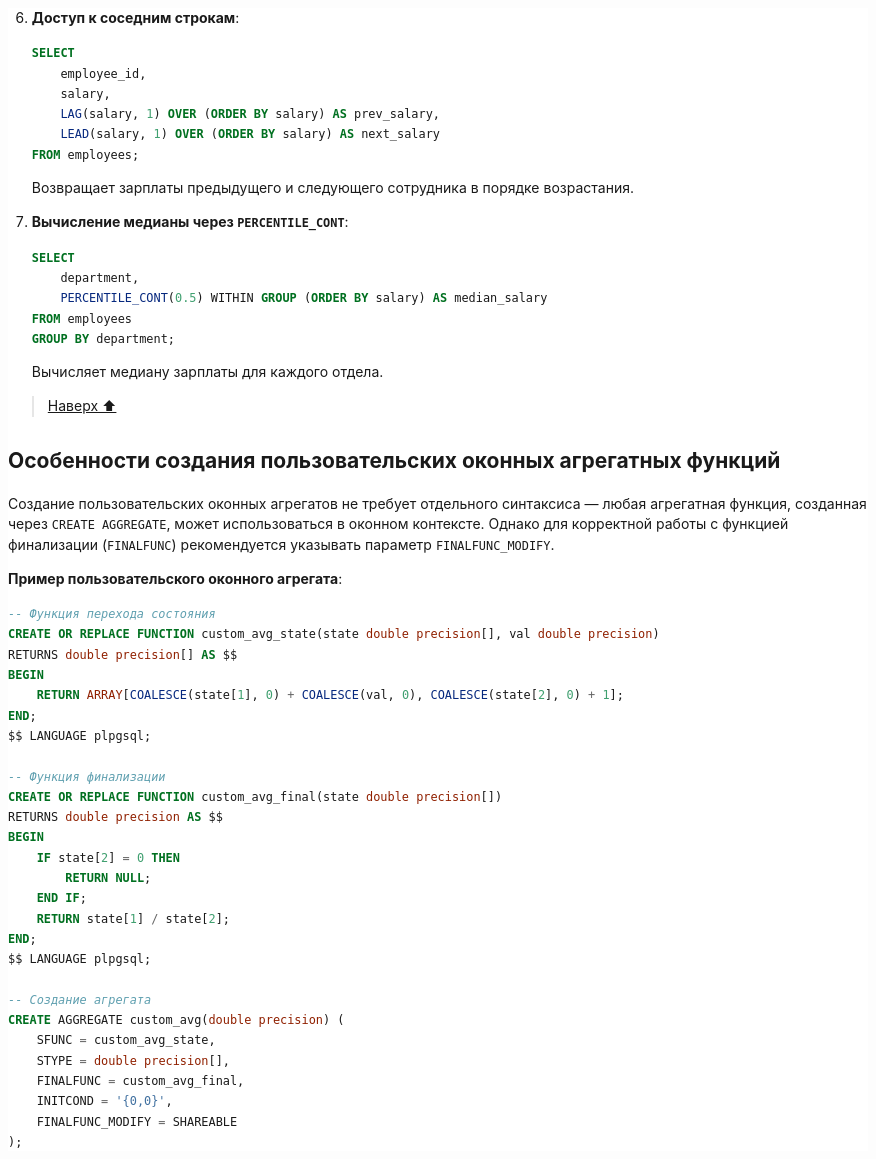 6. **Доступ к соседним строкам**:

    ```sql
    SELECT
        employee_id,
        salary,
        LAG(salary, 1) OVER (ORDER BY salary) AS prev_salary,
        LEAD(salary, 1) OVER (ORDER BY salary) AS next_salary
    FROM employees;
    ```

    Возвращает зарплаты предыдущего и следующего сотрудника в порядке возрастания.

7. **Вычисление медианы через `PERCENTILE_CONT`**:

    ```sql
    SELECT
        department,
        PERCENTILE_CONT(0.5) WITHIN GROUP (ORDER BY salary) AS median_salary
    FROM employees
    GROUP BY department;
    ```

    Вычисляет медиану зарплаты для каждого отдела.

> [Наверх ⬆️](#содержание)

## Особенности создания пользовательских оконных агрегатных функций

Создание пользовательских оконных агрегатов не требует отдельного синтаксиса — любая агрегатная функция, созданная через `CREATE AGGREGATE`, может использоваться в оконном контексте. Однако для корректной работы с функцией финализации (`FINALFUNC`) рекомендуется указывать параметр `FINALFUNC_MODIFY`.

**Пример пользовательского оконного агрегата**:

```sql
-- Функция перехода состояния
CREATE OR REPLACE FUNCTION custom_avg_state(state double precision[], val double precision)
RETURNS double precision[] AS $$
BEGIN
    RETURN ARRAY[COALESCE(state[1], 0) + COALESCE(val, 0), COALESCE(state[2], 0) + 1];
END;
$$ LANGUAGE plpgsql;

-- Функция финализации
CREATE OR REPLACE FUNCTION custom_avg_final(state double precision[])
RETURNS double precision AS $$
BEGIN
    IF state[2] = 0 THEN
        RETURN NULL;
    END IF;
    RETURN state[1] / state[2];
END;
$$ LANGUAGE plpgsql;

-- Создание агрегата
CREATE AGGREGATE custom_avg(double precision) (
    SFUNC = custom_avg_state,
    STYPE = double precision[],
    FINALFUNC = custom_avg_final,
    INITCOND = '{0,0}',
    FINALFUNC_MODIFY = SHAREABLE
);
```
